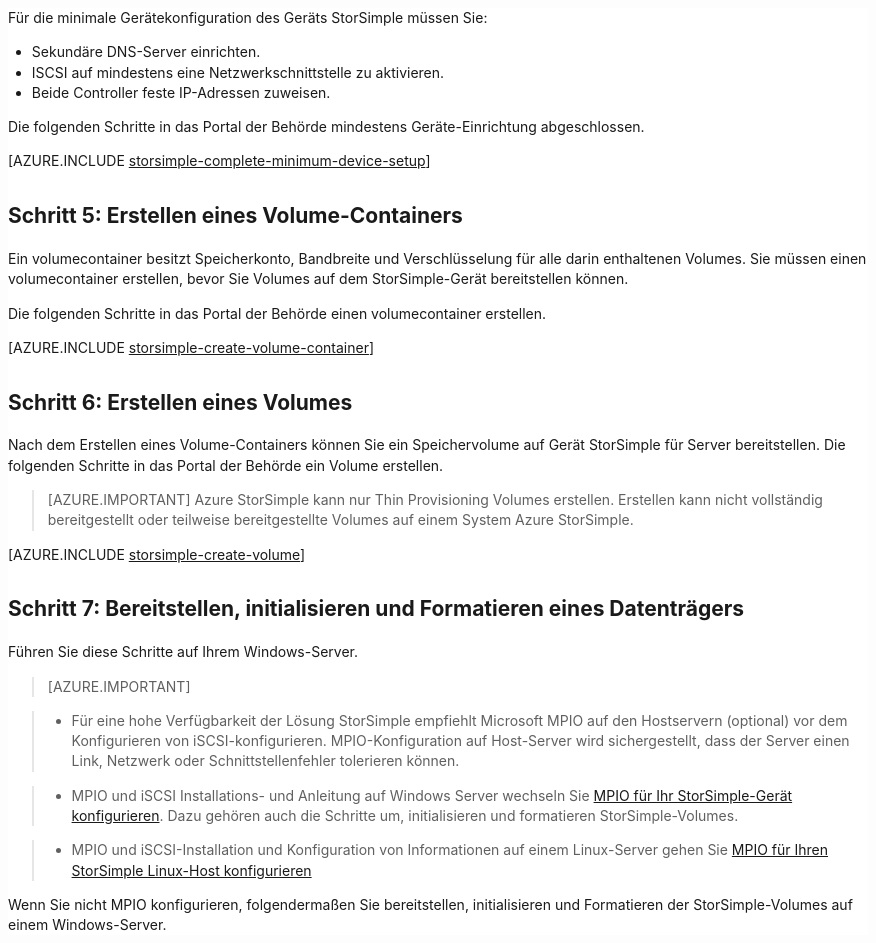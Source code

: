Für die minimale Gerätekonfiguration des Geräts StorSimple müssen Sie:

- Sekundäre DNS-Server einrichten.
- ISCSI auf mindestens eine Netzwerkschnittstelle zu aktivieren.
- Beide Controller feste IP-Adressen zuweisen.

Die folgenden Schritte in das Portal der Behörde mindestens Geräte-Einrichtung abgeschlossen.

[AZURE.INCLUDE [storsimple-complete-minimum-device-setup](../../includes/storsimple-complete-minimum-device-setup-u1.md)]

## <a name="step-5-create-a-volume-container"></a>Schritt 5: Erstellen eines Volume-Containers

Ein volumecontainer besitzt Speicherkonto, Bandbreite und Verschlüsselung für alle darin enthaltenen Volumes. Sie müssen einen volumecontainer erstellen, bevor Sie Volumes auf dem StorSimple-Gerät bereitstellen können.

Die folgenden Schritte in das Portal der Behörde einen volumecontainer erstellen.

[AZURE.INCLUDE [storsimple-create-volume-container](../../includes/storsimple-create-volume-container.md)]

## <a name="step-6-create-a-volume"></a>Schritt 6: Erstellen eines Volumes

Nach dem Erstellen eines Volume-Containers können Sie ein Speichervolume auf Gerät StorSimple für Server bereitstellen. Die folgenden Schritte in das Portal der Behörde ein Volume erstellen.

> [AZURE.IMPORTANT] Azure StorSimple kann nur Thin Provisioning Volumes erstellen.  Erstellen kann nicht vollständig bereitgestellt oder teilweise bereitgestellte Volumes auf einem System Azure StorSimple.

[AZURE.INCLUDE [storsimple-create-volume](../../includes/storsimple-create-volume-u2.md)]

## <a name="step-7-mount-initialize-and-format-a-volume"></a>Schritt 7: Bereitstellen, initialisieren und Formatieren eines Datenträgers

Führen Sie diese Schritte auf Ihrem Windows-Server.

> [AZURE.IMPORTANT]

> - Für eine hohe Verfügbarkeit der Lösung StorSimple empfiehlt Microsoft MPIO auf den Hostservern (optional) vor dem Konfigurieren von iSCSI-konfigurieren. MPIO-Konfiguration auf Host-Server wird sichergestellt, dass der Server einen Link, Netzwerk oder Schnittstellenfehler tolerieren können.

> - MPIO und iSCSI Installations- und Anleitung auf Windows Server wechseln Sie [MPIO für Ihr StorSimple-Gerät konfigurieren](storsimple-configure-mpio-windows-server.md). Dazu gehören auch die Schritte um, initialisieren und formatieren StorSimple-Volumes.

> - MPIO und iSCSI-Installation und Konfiguration von Informationen auf einem Linux-Server gehen Sie [MPIO für Ihren StorSimple Linux-Host konfigurieren](storsimple-configure-mpio-on-linux.md)

Wenn Sie nicht MPIO konfigurieren, folgendermaßen Sie bereitstellen, initialisieren und Formatieren der StorSimple-Volumes auf einem Windows-Server.
